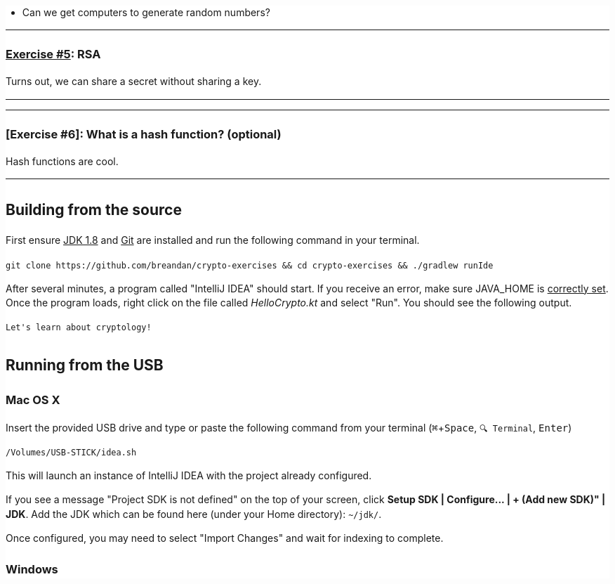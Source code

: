 * Can we get computers to generate random numbers?

---
### [Exercise #5](/src/main/kotlin/exercises/6_RSA.kt): RSA

Turns out, we can share a secret without sharing a key.

---

---
### [Exercise #6]: What is a hash function? (optional)

Hash functions are cool.

---

## Building from the source

First ensure [JDK 1.8](http://www.oracle.com/technetwork/java/javase/downloads/jdk8-downloads-2133151.html) and [Git](https://git-scm.com/book/en/v2/Getting-Started-Installing-Git) are installed and run the following command in your terminal.

```
git clone https://github.com/breandan/crypto-exercises && cd crypto-exercises && ./gradlew runIde
```

After several minutes, a program called "IntelliJ IDEA" should start. If you receive an error, make sure JAVA_HOME is [correctly set](https://docs.oracle.com/cd/E19182-01/820-7851/inst_cli_jdk_javahome_t/). Once the program loads, right click on the file called *HelloCrypto.kt* and select "Run". You should see the following output.

```
Let's learn about cryptology!
```

## Running from the USB

### Mac OS X

Insert the provided USB drive and type or paste the following command from your terminal (<kbd>⌘</kbd>+<kbd>Space</kbd>, `🔍 Terminal`, <kbd>Enter</kbd>)

```
/Volumes/USB-STICK/idea.sh
```

This will launch an instance of IntelliJ IDEA with the project already configured.

If you see a message "Project SDK is not defined" on the top of your screen, click **Setup SDK | Configure... | + (Add new SDK)" | JDK**. Add the JDK which can be found here (under your Home directory): `~/jdk/`.

Once configured, you may need to select "Import Changes" and wait for indexing to complete.



### Windows

